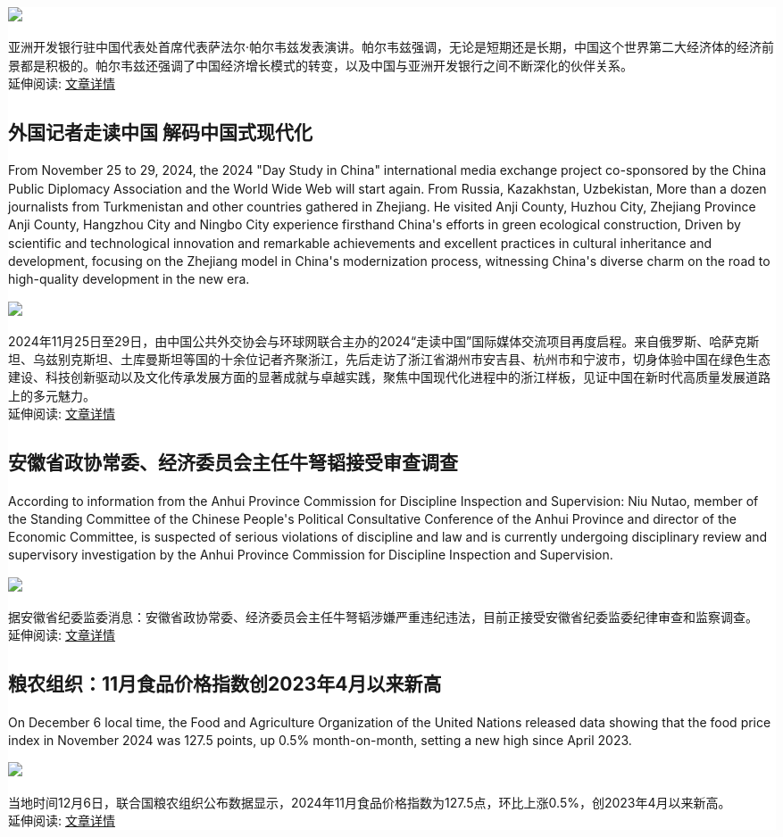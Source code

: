 <img src="https://p1.img.cctvpic.com/photoworkspace/2024/12/06/2024120619524932215.jpg" />   

亚洲开发银行驻中国代表处首席代表萨法尔·帕尔韦兹发表演讲。帕尔韦兹强调，无论是短期还是长期，中国这个世界第二大经济体的经济前景都是积极的。帕尔韦兹还强调了中国经济增长模式的转变，以及中国与亚洲开发银行之间不断深化的伙伴关系。   
延伸阅读: [文章详情](https://news.cctv.com/2024/12/06/ARTIalCJmLfllCq6KjwVoXTd241206.shtml)   

<qrcode title="亚洲开发银行驻中国代表处首席代表：对中国经济充满信心" image="https://p1.img.cctvpic.com/photoworkspace/2024/12/06/2024120619524932215.jpg" />   

## 外国记者走读中国 解码中国式现代化   
From November 25 to 29, 2024, the 2024 "Day Study in China" international media exchange project co-sponsored by the China Public Diplomacy Association and the World Wide Web will start again. From Russia, Kazakhstan, Uzbekistan, More than a dozen journalists from Turkmenistan and other countries gathered in Zhejiang. He visited Anji County, Huzhou City, Zhejiang Province Anji County, Hangzhou City and Ningbo City experience firsthand China's efforts in green ecological construction, Driven by scientific and technological innovation and remarkable achievements and excellent practices in cultural inheritance and development, focusing on the Zhejiang model in China's modernization process, witnessing China's diverse charm on the road to high-quality development in the new era.   

<img src="https://p1.img.cctvpic.com/photoworkspace/2024/12/06/2024120619511222111.jpg" />   

2024年11月25日至29日，由中国公共外交协会与环球网联合主办的2024“走读中国”国际媒体交流项目再度启程。来自俄罗斯、哈萨克斯坦、乌兹别克斯坦、土库曼斯坦等国的十余位记者齐聚浙江，先后走访了浙江省湖州市安吉县、杭州市和宁波市，切身体验中国在绿色生态建设、科技创新驱动以及文化传承发展方面的显著成就与卓越实践，聚焦中国现代化进程中的浙江样板，见证中国在新时代高质量发展道路上的多元魅力。   
延伸阅读: [文章详情](https://news.cctv.com/2024/12/06/ARTIZf36N2ucci3UGQjaLjOg241206.shtml)   

<qrcode title="外国记者走读中国 解码中国式现代化" image="https://p1.img.cctvpic.com/photoworkspace/2024/12/06/2024120619511222111.jpg" />   

## 安徽省政协常委、经济委员会主任牛弩韬接受审查调查   
According to information from the Anhui Province Commission for Discipline Inspection and Supervision: Niu Nutao, member of the Standing Committee of the Chinese People's Political Consultative Conference of the Anhui Province and director of the Economic Committee, is suspected of serious violations of discipline and law and is currently undergoing disciplinary review and supervisory investigation by the Anhui Province Commission for Discipline Inspection and Supervision.   

<img src="https://p4.img.cctvpic.com/photoworkspace/2024/12/06/2024120620035610362.jpg" />   

据安徽省纪委监委消息：安徽省政协常委、经济委员会主任牛弩韬涉嫌严重违纪违法，目前正接受安徽省纪委监委纪律审查和监察调查。   
延伸阅读: [文章详情](https://news.cctv.com/2024/12/06/ARTIeCoHIfrXYaWyVm2NrvYi241206.shtml)   

<qrcode title="安徽省政协常委、经济委员会主任牛弩韬接受审查调查" image="https://p4.img.cctvpic.com/photoworkspace/2024/12/06/2024120620035610362.jpg" />   

## 粮农组织：11月食品价格指数创2023年4月以来新高   
On December 6 local time, the Food and Agriculture Organization of the United Nations released data showing that the food price index in November 2024 was 127.5 points, up 0.5% month-on-month, setting a new high since April 2023.   

<img src="https://p1.img.cctvpic.com/photoworkspace/2024/12/06/2024120619515724760.jpg" />   

当地时间12月6日，联合国粮农组织公布数据显示，2024年11月食品价格指数为127.5点，环比上涨0.5%，创2023年4月以来新高。   
延伸阅读: [文章详情](https://news.cctv.com/2024/12/06/ARTIXfRxhAKDW3cTtpOgTBUK241206.shtml)   
